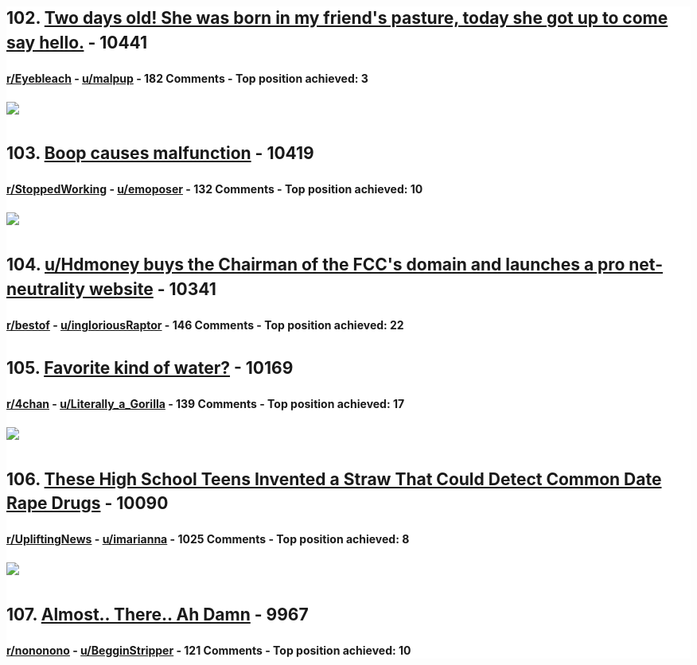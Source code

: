 ## 102. [Two days old! She was born in my friend's pasture, today she got up to come say hello.](http://reddit.com/r/Eyebleach/comments/6ddp8s/two_days_old_she_was_born_in_my_friends_pasture/) - 10441
#### [r/Eyebleach](http://reddit.com/r/Eyebleach) - [u/malpup](http://reddit.com/u/malpup) - 182 Comments - Top position achieved: 3

<a href="https://i.redd.it/njtt094rqqzy.jpg"><img src="https://b.thumbs.redditmedia.com/dVU8UYSkoyCe15nX2krvNAc13QvoJNuhpswomdOz6QI.jpg"></img></a>

## 103. [Boop causes malfunction](http://reddit.com/r/StoppedWorking/comments/6d8qvb/boop_causes_malfunction/) - 10419
#### [r/StoppedWorking](http://reddit.com/r/StoppedWorking) - [u/emoposer](http://reddit.com/u/emoposer) - 132 Comments - Top position achieved: 10

<a href="http://i.imgur.com/akdgGty.gifv"><img src="https://b.thumbs.redditmedia.com/me4upTZoXMmFlMO3Nrq4elpDyRD5KNUd7c5DmDzHnPc.jpg"></img></a>

## 104. [u/Hdmoney buys the Chairman of the FCC's domain and launches a pro net-neutrality website](http://reddit.com/r/bestof/comments/6dc7cg/uhdmoney_buys_the_chairman_of_the_fccs_domain_and/) - 10341
#### [r/bestof](http://reddit.com/r/bestof) - [u/ingloriousRaptor](http://reddit.com/u/ingloriousRaptor) - 146 Comments - Top position achieved: 22

## 105. [Favorite kind of water?](http://reddit.com/r/4chan/comments/6d8u3i/favorite_kind_of_water/) - 10169
#### [r/4chan](http://reddit.com/r/4chan) - [u/Literally_a_Gorilla](http://reddit.com/u/Literally_a_Gorilla) - 139 Comments - Top position achieved: 17

<a href="http://i.imgur.com/Cnuz2pK.png"><img src="image"></img></a>

## 106. [These High School Teens Invented a Straw That Could Detect Common Date Rape Drugs](http://reddit.com/r/UpliftingNews/comments/6d8vzp/these_high_school_teens_invented_a_straw_that/) - 10090
#### [r/UpliftingNews](http://reddit.com/r/UpliftingNews) - [u/imarianna](http://reddit.com/u/imarianna) - 1025 Comments - Top position achieved: 8

<a href="http://twentytwowords.com/these-high-school-teens-invented-a-straw-that-could-detect-common-date-rape-drugs/?utm_source=VS&amp;utm_medium=cpc&amp;utm_term=influencer&amp;utm_campaign=Scarlett"><img src="https://b.thumbs.redditmedia.com/bn7dZhoYI15QGkT5DQGAMVm_e0lGZBCaPfKQcYnehQA.jpg"></img></a>

## 107. [Almost.. There.. Ah Damn](http://reddit.com/r/nononono/comments/6dcb9l/almost_there_ah_damn/) - 9967
#### [r/nononono](http://reddit.com/r/nononono) - [u/BegginStripper](http://reddit.com/u/BegginStripper) - 121 Comments - Top position achieved: 10
